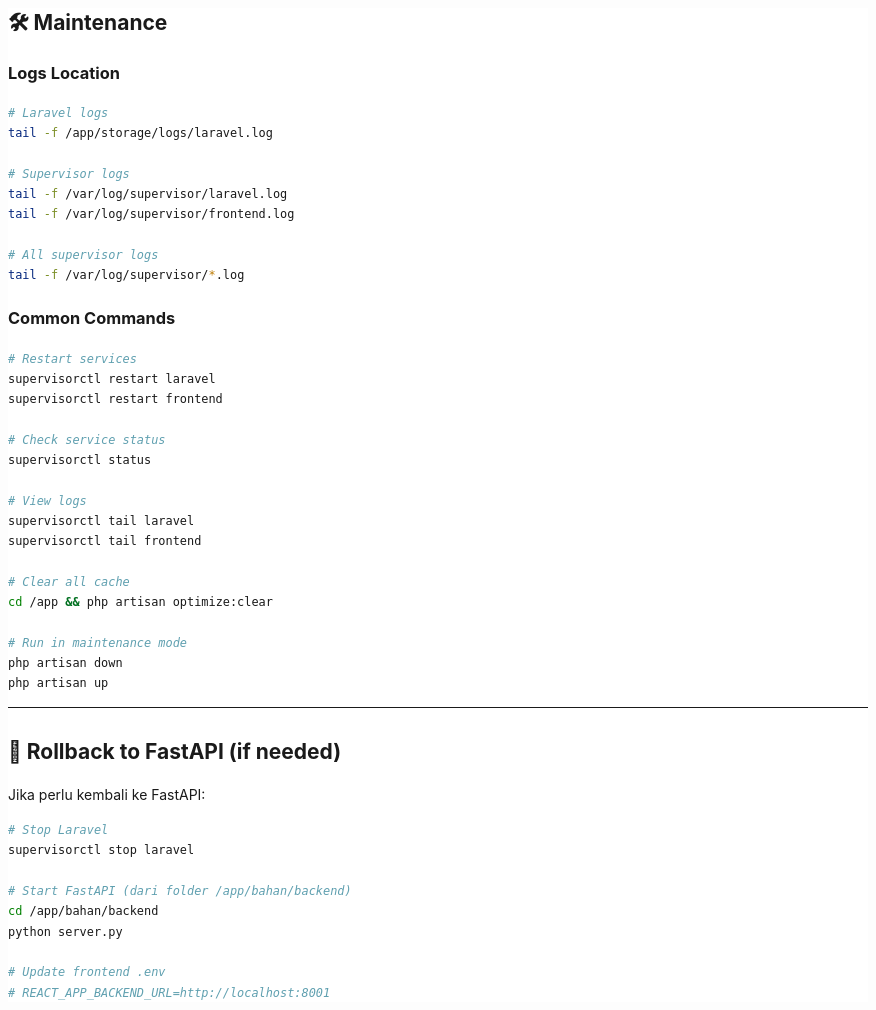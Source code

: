 
## 🛠️ Maintenance

### Logs Location
```bash
# Laravel logs
tail -f /app/storage/logs/laravel.log

# Supervisor logs
tail -f /var/log/supervisor/laravel.log
tail -f /var/log/supervisor/frontend.log

# All supervisor logs
tail -f /var/log/supervisor/*.log
```

### Common Commands
```bash
# Restart services
supervisorctl restart laravel
supervisorctl restart frontend

# Check service status
supervisorctl status

# View logs
supervisorctl tail laravel
supervisorctl tail frontend

# Clear all cache
cd /app && php artisan optimize:clear

# Run in maintenance mode
php artisan down
php artisan up
```

---

## 🔄 Rollback to FastAPI (if needed)

Jika perlu kembali ke FastAPI:

```bash
# Stop Laravel
supervisorctl stop laravel

# Start FastAPI (dari folder /app/bahan/backend)
cd /app/bahan/backend
python server.py

# Update frontend .env
# REACT_APP_BACKEND_URL=http://localhost:8001
```
